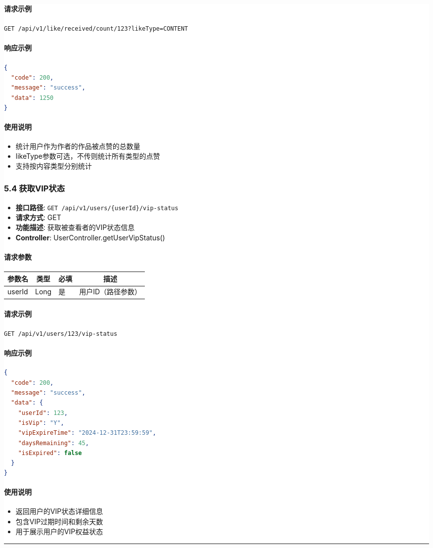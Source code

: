 #### 请求示例
```http
GET /api/v1/like/received/count/123?likeType=CONTENT
```

#### 响应示例
```json
{
  "code": 200,
  "message": "success",
  "data": 1250
}
```

#### 使用说明
- 统计用户作为作者的作品被点赞的总数量
- likeType参数可选，不传则统计所有类型的点赞
- 支持按内容类型分别统计

### 5.4 获取VIP状态
- **接口路径**: `GET /api/v1/users/{userId}/vip-status`
- **请求方式**: GET
- **功能描述**: 获取被查看者的VIP状态信息
- **Controller**: UserController.getUserVipStatus()

#### 请求参数
| 参数名 | 类型 | 必填 | 描述 |
|--------|------|------|------|
| userId | Long | 是 | 用户ID（路径参数） |

#### 请求示例
```http
GET /api/v1/users/123/vip-status
```

#### 响应示例
```json
{
  "code": 200,
  "message": "success",
  "data": {
    "userId": 123,
    "isVip": "Y",
    "vipExpireTime": "2024-12-31T23:59:59",
    "daysRemaining": 45,
    "isExpired": false
  }
}
```

#### 使用说明
- 返回用户的VIP状态详细信息
- 包含VIP过期时间和剩余天数
- 用于展示用户的VIP权益状态

---